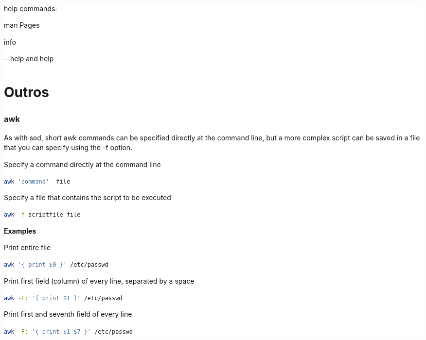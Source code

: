 help commands:

man Pages

info

--help and help

# Outros

### awk

As with sed, short awk commands can be specified directly at the command line, but a more complex script can be saved in a file that you can specify using the -f option.

Specify a command directly at the command line

```bash
awk 'command'  file
```

Specify a file that contains the script to be executed

```bash
awk -f scriptfile file
```

**Examples**

Print entire file

```bash
awk '{ print $0 }' /etc/passwd
```

Print first field (column) of every line, separated by a space

```bash
awk -F: '{ print $1 }' /etc/passwd
```

Print first and seventh field of every line

```bash
awk -F: '{ print $1 $7 }' /etc/passwd 
```
